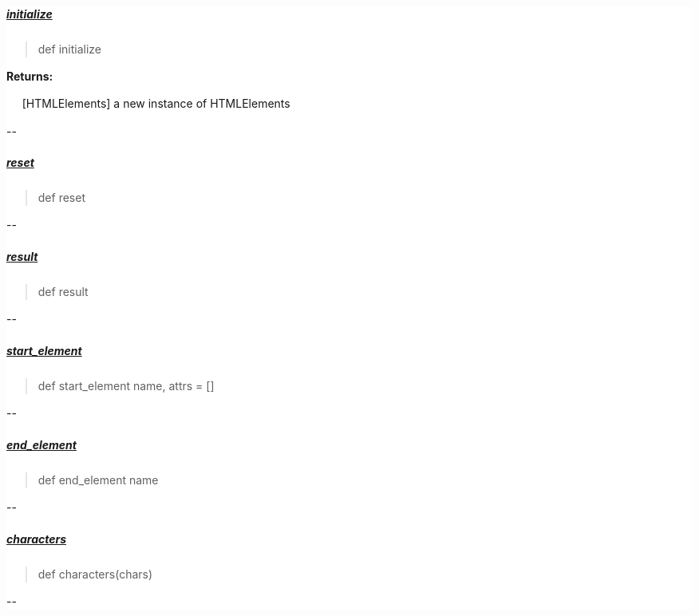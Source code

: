 ##### [initialize](https://github.com/appium/ruby_lib/blob/54b44ab2a540b2ce5fe0568ed21211b163e36fcc/lib/appium_lib/common/helper.rb#L172) 

> def initialize



__Returns:__

&nbsp;&nbsp;&nbsp;&nbsp;&nbsp;[HTMLElements] a new instance of HTMLElements

--

##### [reset](https://github.com/appium/ruby_lib/blob/54b44ab2a540b2ce5fe0568ed21211b163e36fcc/lib/appium_lib/common/helper.rb#L177) 

> def reset



--

##### [result](https://github.com/appium/ruby_lib/blob/54b44ab2a540b2ce5fe0568ed21211b163e36fcc/lib/appium_lib/common/helper.rb#L183) 

> def result



--

##### [start_element](https://github.com/appium/ruby_lib/blob/54b44ab2a540b2ce5fe0568ed21211b163e36fcc/lib/appium_lib/common/helper.rb#L199) 

> def start_element name, attrs = []



--

##### [end_element](https://github.com/appium/ruby_lib/blob/54b44ab2a540b2ce5fe0568ed21211b163e36fcc/lib/appium_lib/common/helper.rb#L209) 

> def end_element name



--

##### [characters](https://github.com/appium/ruby_lib/blob/54b44ab2a540b2ce5fe0568ed21211b163e36fcc/lib/appium_lib/common/helper.rb#L215) 

> def characters(chars)



--
